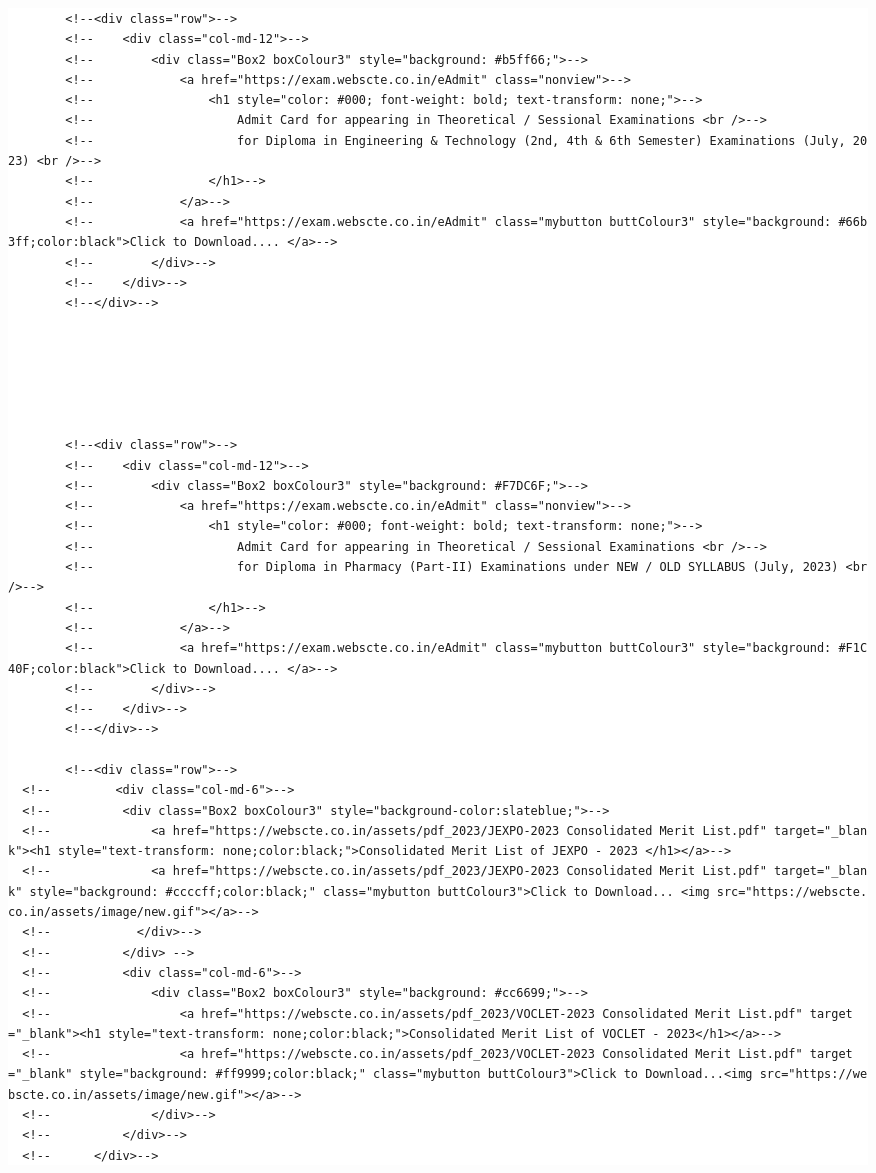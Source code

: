 			
			<!--<div class="row">-->
			<!--	<div class="col-md-12">-->
			<!--		<div class="Box2 boxColour3" style="background: #b5ff66;">-->
			<!--			<a href="https://exam.webscte.co.in/eAdmit" class="nonview">-->
			<!--				<h1 style="color: #000; font-weight: bold; text-transform: none;">-->
			<!--					Admit Card for appearing in Theoretical / Sessional Examinations <br />-->
			<!--					for Diploma in Engineering & Technology (2nd, 4th & 6th Semester) Examinations (July, 2023) <br />-->
			<!--				</h1>-->
			<!--			</a>-->
			<!--			<a href="https://exam.webscte.co.in/eAdmit" class="mybutton buttColour3" style="background: #66b3ff;color:black">Click to Download.... </a>-->
			<!--		</div>-->
			<!--	</div>-->
			<!--</div>-->
			
			
			
			
			
			
			<!--<div class="row">-->
			<!--	<div class="col-md-12">-->
			<!--		<div class="Box2 boxColour3" style="background: #F7DC6F;">-->
			<!--			<a href="https://exam.webscte.co.in/eAdmit" class="nonview">-->
			<!--				<h1 style="color: #000; font-weight: bold; text-transform: none;">-->
			<!--					Admit Card for appearing in Theoretical / Sessional Examinations <br />-->
			<!--					for Diploma in Pharmacy (Part-II) Examinations under NEW / OLD SYLLABUS (July, 2023) <br />-->
			<!--				</h1>-->
			<!--			</a>-->
			<!--			<a href="https://exam.webscte.co.in/eAdmit" class="mybutton buttColour3" style="background: #F1C40F;color:black">Click to Download.... </a>-->
			<!--		</div>-->
			<!--	</div>-->
			<!--</div>-->
			
		    <!--<div class="row">-->
      <!--  	   <div class="col-md-6">-->
      <!--  		<div class="Box2 boxColour3" style="background-color:slateblue;">-->
      <!--  			<a href="https://webscte.co.in/assets/pdf_2023/JEXPO-2023 Consolidated Merit List.pdf" target="_blank"><h1 style="text-transform: none;color:black;">Consolidated Merit List of JEXPO - 2023 </h1></a>-->
      <!--  			<a href="https://webscte.co.in/assets/pdf_2023/JEXPO-2023 Consolidated Merit List.pdf" target="_blank" style="background: #ccccff;color:black;" class="mybutton buttColour3">Click to Download... <img src="https://webscte.co.in/assets/image/new.gif"></a>-->
      <!--  		  </div>-->
      <!--  		</div> -->
      <!--  		<div class="col-md-6">-->
      <!--  			<div class="Box2 boxColour3" style="background: #cc6699;">-->
      <!--  				<a href="https://webscte.co.in/assets/pdf_2023/VOCLET-2023 Consolidated Merit List.pdf" target="_blank"><h1 style="text-transform: none;color:black;">Consolidated Merit List of VOCLET - 2023</h1></a>-->
      <!--  				<a href="https://webscte.co.in/assets/pdf_2023/VOCLET-2023 Consolidated Merit List.pdf" target="_blank" style="background: #ff9999;color:black;" class="mybutton buttColour3">Click to Download...<img src="https://webscte.co.in/assets/image/new.gif"></a>-->
      <!--  			</div>-->
      <!--  		</div>-->
      <!--  	</div>-->
			